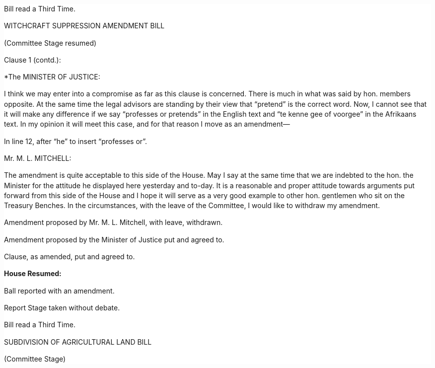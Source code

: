 <p>Bill read a Third Time.</p>

</debateSection>

<debateSection name="#witchcraft_suppression_amendment_bill">

<heading>WITCHCRAFT SUPPRESSION AMENDMENT BILL</heading>

<summary>(Committee Stage resumed)</summary>

<p>Clause 1 (contd.):</p>

<speech by="#minister_of_justice">

<from>*The <person refersTo="hansard_za">MINISTER OF JUSTICE</person>:</from>

<p>I think we may enter into a compromise as far as this clause is concerned. There is much in what was said by hon. members opposite. At the same time the legal advisors are standing by their view that &#x201C;pretend&#x201D; is the correct word. Now, I cannot see that it will make any difference if we say &#x201C;professes or pretends&#x201D; in the English text and &#x201C;te kenne gee of voorgee&#x201D; in the Afrikaans text. In my opinion it will meet this case, and for that reason I move as an amendment&#x2014;</p>

<block name="quote">In line 12, after &#x201C;he&#x201D; to insert &#x201C;professes or&#x201D;.</block>

</speech>

<speech by="#mitchell">

<from>Mr. <person refersTo="hansard_za">M. L. MITCHELL</person>:</from>

<p>The amendment is quite acceptable to this side of the House. May I say at the same time that we are indebted to the hon. the Minister for the attitude he displayed here yesterday and to-day. It is a reasonable and proper attitude towards arguments put forward from this side of the House <span class="col_1745-1746" refersTo="page_0887"/>and I hope it will serve as a very good example to other hon. gentlemen who sit on the Treasury Benches. In the circumstances, with the leave of the Committee, I would like to withdraw my amendment.</p>

<p>Amendment proposed by Mr. M. L. Mitchell, with leave, withdrawn.</p>

<p>Amendment proposed by the Minister of Justice put and agreed to.</p>

<p>Clause, as amended, put and agreed to.</p>

<p><b>House Resumed:</b></p>

<p>Ball reported with an amendment.</p>

<p>Report Stage taken without debate.</p>

<p>Bill read a Third Time.</p>

</speech>

</debateSection>

<debateSection name="#subdivision_of_agricultural_land_bill">

<heading>SUBDIVISION OF AGRICULTURAL LAND BILL</heading>

<summary>(Committee Stage)</summary>

